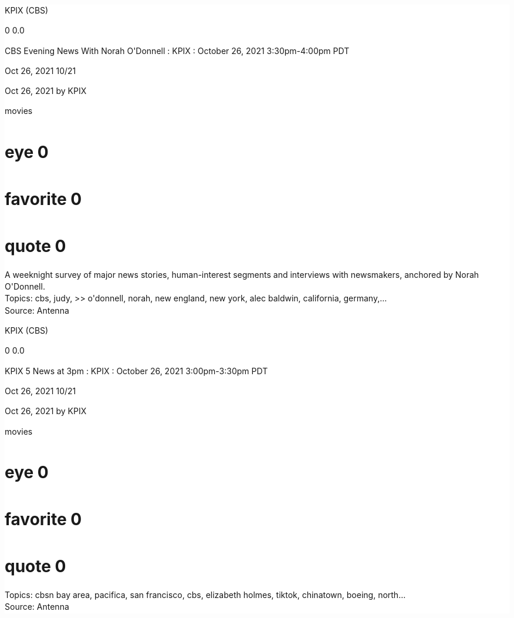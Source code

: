 KPIX (CBS)

0 0.0

[](/details/KPIX_20211026_223000_CBS_Evening_News_With_Norah_ODonnell "CBS Evening News With Norah O'Donnell : KPIX : October 26, 2021 3:30pm-4:00pm PDT")

CBS Evening News With Norah O'Donnell : KPIX : October 26, 2021 3:30pm-4:00pm PDT

Oct 26, 2021 10/21

<span class="hidden-lists">Oct 26, 2021</span> <span class="hidden">by</span> <span class="byv hidden-tiles" title="KPIX">KPIX</span>

<span class="iconochive-movies" aria-hidden="true"></span><span class="sr-only">movies</span>

<span class="iconochive-eye" aria-hidden="true"></span><span class="sr-only">eye</span> 0
=========================================================================================

<span class="iconochive-favorite" aria-hidden="true"></span><span class="sr-only">favorite</span> 0
===================================================================================================

<span class="iconochive-quote" aria-hidden="true"></span><span class="sr-only">quote</span> 0
=============================================================================================

A weeknight survey of major news stories, human-interest segments and interviews with newsmakers, anchored by Norah O'Donnell.  
Topics: cbs, judy, &gt;&gt; o'donnell, norah, new england, new york, alec baldwin, california, germany,...  
Source: Antenna  

<a href="/details/TV-KPIX" class="stealth"></a>

KPIX (CBS)

0 0.0

[](/details/KPIX_20211026_220000_KPIX_5_News_at_3pm "KPIX 5 News at 3pm : KPIX : October 26, 2021 3:00pm-3:30pm PDT")

KPIX 5 News at 3pm : KPIX : October 26, 2021 3:00pm-3:30pm PDT

Oct 26, 2021 10/21

<span class="hidden-lists">Oct 26, 2021</span> <span class="hidden">by</span> <span class="byv hidden-tiles" title="KPIX">KPIX</span>

<span class="iconochive-movies" aria-hidden="true"></span><span class="sr-only">movies</span>

<span class="iconochive-eye" aria-hidden="true"></span><span class="sr-only">eye</span> 0
=========================================================================================

<span class="iconochive-favorite" aria-hidden="true"></span><span class="sr-only">favorite</span> 0
===================================================================================================

<span class="iconochive-quote" aria-hidden="true"></span><span class="sr-only">quote</span> 0
=============================================================================================

Topics: cbsn bay area, pacifica, san francisco, cbs, elizabeth holmes, tiktok, chinatown, boeing, north...  
Source: Antenna  

